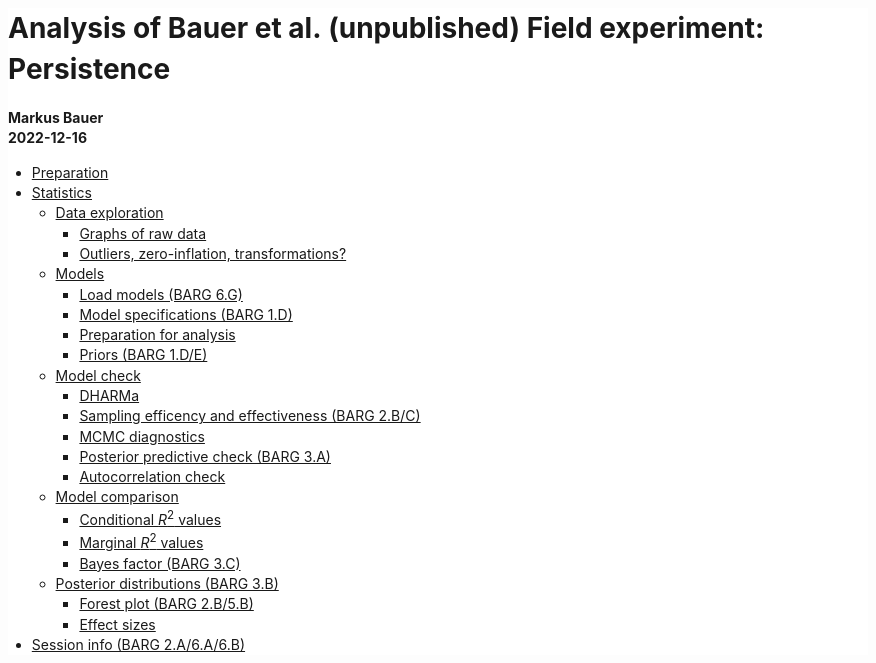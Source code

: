 Analysis of Bauer et al. (unpublished) Field experiment: <br>
Persistence
================
<b>Markus Bauer</b> <br>
<b>2022-12-16</b>

- <a href="#preparation" id="toc-preparation">Preparation</a>
- <a href="#statistics" id="toc-statistics">Statistics</a>
  - <a href="#data-exploration" id="toc-data-exploration">Data
    exploration</a>
    - <a href="#graphs-of-raw-data" id="toc-graphs-of-raw-data">Graphs of raw
      data</a>
    - <a href="#outliers-zero-inflation-transformations"
      id="toc-outliers-zero-inflation-transformations">Outliers,
      zero-inflation, transformations?</a>
  - <a href="#models" id="toc-models">Models</a>
    - <a href="#load-models-barg-6g" id="toc-load-models-barg-6g">Load models
      (BARG 6.G)</a>
    - <a href="#model-specifications-barg-1d"
      id="toc-model-specifications-barg-1d">Model specifications (BARG
      1.D)</a>
    - <a href="#preparation-for-analysis"
      id="toc-preparation-for-analysis">Preparation for analysis</a>
    - <a href="#priors-barg-1de" id="toc-priors-barg-1de">Priors (BARG
      1.D/E)</a>
  - <a href="#model-check" id="toc-model-check">Model check</a>
    - <a href="#dharma" id="toc-dharma">DHARMa</a>
    - <a href="#sampling-efficency-and-effectiveness-barg-2bc"
      id="toc-sampling-efficency-and-effectiveness-barg-2bc">Sampling
      efficency and effectiveness (BARG 2.B/C)</a>
    - <a href="#mcmc-diagnostics" id="toc-mcmc-diagnostics">MCMC
      diagnostics</a>
    - <a href="#posterior-predictive-check-barg-3a"
      id="toc-posterior-predictive-check-barg-3a">Posterior predictive check
      (BARG 3.A)</a>
    - <a href="#autocorrelation-check"
      id="toc-autocorrelation-check">Autocorrelation check</a>
  - <a href="#model-comparison" id="toc-model-comparison">Model
    comparison</a>
    - <a href="#conditional-r2-values"
      id="toc-conditional-r2-values">Conditional <i>R</i><sup>2</sup>
      values</a>
    - <a href="#marginal-r2-values" id="toc-marginal-r2-values">Marginal
      <i>R</i><sup>2</sup> values</a>
    - <a href="#bayes-factor-barg-3c" id="toc-bayes-factor-barg-3c">Bayes
      factor (BARG 3.C)</a>
  - <a href="#posterior-distributions-barg-3b"
    id="toc-posterior-distributions-barg-3b">Posterior distributions (BARG
    3.B)</a>
    - <a href="#forest-plot-barg-2b5b" id="toc-forest-plot-barg-2b5b">Forest
      plot (BARG 2.B/5.B)</a>
    - <a href="#effect-sizes" id="toc-effect-sizes">Effect sizes</a>
- <a href="#session-info-barg-2a6a6b"
  id="toc-session-info-barg-2a6a6b">Session info (BARG 2.A/6.A/6.B)</a>
